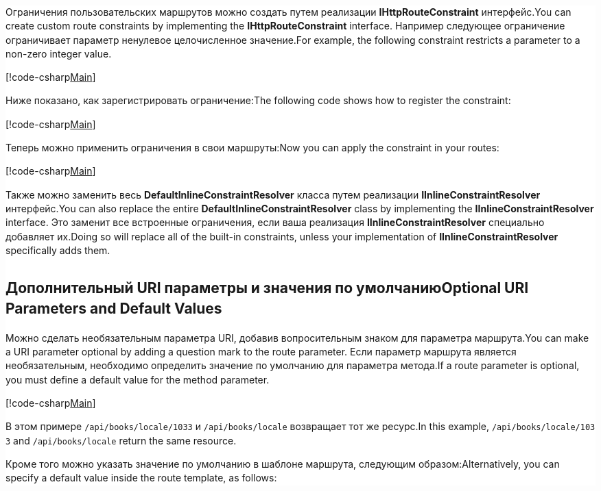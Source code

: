 <span data-ttu-id="d4e1a-243">Ограничения пользовательских маршрутов можно создать путем реализации **IHttpRouteConstraint** интерфейс.</span><span class="sxs-lookup"><span data-stu-id="d4e1a-243">You can create custom route constraints by implementing the **IHttpRouteConstraint** interface.</span></span> <span data-ttu-id="d4e1a-244">Например следующее ограничение ограничивает параметр ненулевое целочисленное значение.</span><span class="sxs-lookup"><span data-stu-id="d4e1a-244">For example, the following constraint restricts a parameter to a non-zero integer value.</span></span>

[!code-csharp[Main](attribute-routing-in-web-api-2/samples/sample16.cs)]

<span data-ttu-id="d4e1a-245">Ниже показано, как зарегистрировать ограничение:</span><span class="sxs-lookup"><span data-stu-id="d4e1a-245">The following code shows how to register the constraint:</span></span>

[!code-csharp[Main](attribute-routing-in-web-api-2/samples/sample17.cs)]

<span data-ttu-id="d4e1a-246">Теперь можно применить ограничения в свои маршруты:</span><span class="sxs-lookup"><span data-stu-id="d4e1a-246">Now you can apply the constraint in your routes:</span></span>

[!code-csharp[Main](attribute-routing-in-web-api-2/samples/sample18.cs)]

<span data-ttu-id="d4e1a-247">Также можно заменить весь **DefaultInlineConstraintResolver** класса путем реализации **IInlineConstraintResolver** интерфейс.</span><span class="sxs-lookup"><span data-stu-id="d4e1a-247">You can also replace the entire **DefaultInlineConstraintResolver** class by implementing the **IInlineConstraintResolver** interface.</span></span> <span data-ttu-id="d4e1a-248">Это заменит все встроенные ограничения, если ваша реализация **IInlineConstraintResolver** специально добавляет их.</span><span class="sxs-lookup"><span data-stu-id="d4e1a-248">Doing so will replace all of the built-in constraints, unless your implementation of **IInlineConstraintResolver** specifically adds them.</span></span>

<a id="optional"></a>
## <a name="optional-uri-parameters-and-default-values"></a><span data-ttu-id="d4e1a-249">Дополнительный URI параметры и значения по умолчанию</span><span class="sxs-lookup"><span data-stu-id="d4e1a-249">Optional URI Parameters and Default Values</span></span>

<span data-ttu-id="d4e1a-250">Можно сделать необязательным параметра URI, добавив вопросительным знаком для параметра маршрута.</span><span class="sxs-lookup"><span data-stu-id="d4e1a-250">You can make a URI parameter optional by adding a question mark to the route parameter.</span></span> <span data-ttu-id="d4e1a-251">Если параметр маршрута является необязательным, необходимо определить значение по умолчанию для параметра метода.</span><span class="sxs-lookup"><span data-stu-id="d4e1a-251">If a route parameter is optional, you must define a default value for the method parameter.</span></span>

[!code-csharp[Main](attribute-routing-in-web-api-2/samples/sample19.cs)]

<span data-ttu-id="d4e1a-252">В этом примере `/api/books/locale/1033` и `/api/books/locale` возвращает тот же ресурс.</span><span class="sxs-lookup"><span data-stu-id="d4e1a-252">In this example, `/api/books/locale/1033` and `/api/books/locale` return the same resource.</span></span>

<span data-ttu-id="d4e1a-253">Кроме того можно указать значение по умолчанию в шаблоне маршрута, следующим образом:</span><span class="sxs-lookup"><span data-stu-id="d4e1a-253">Alternatively, you can specify a default value inside the route template, as follows:</span></span>
